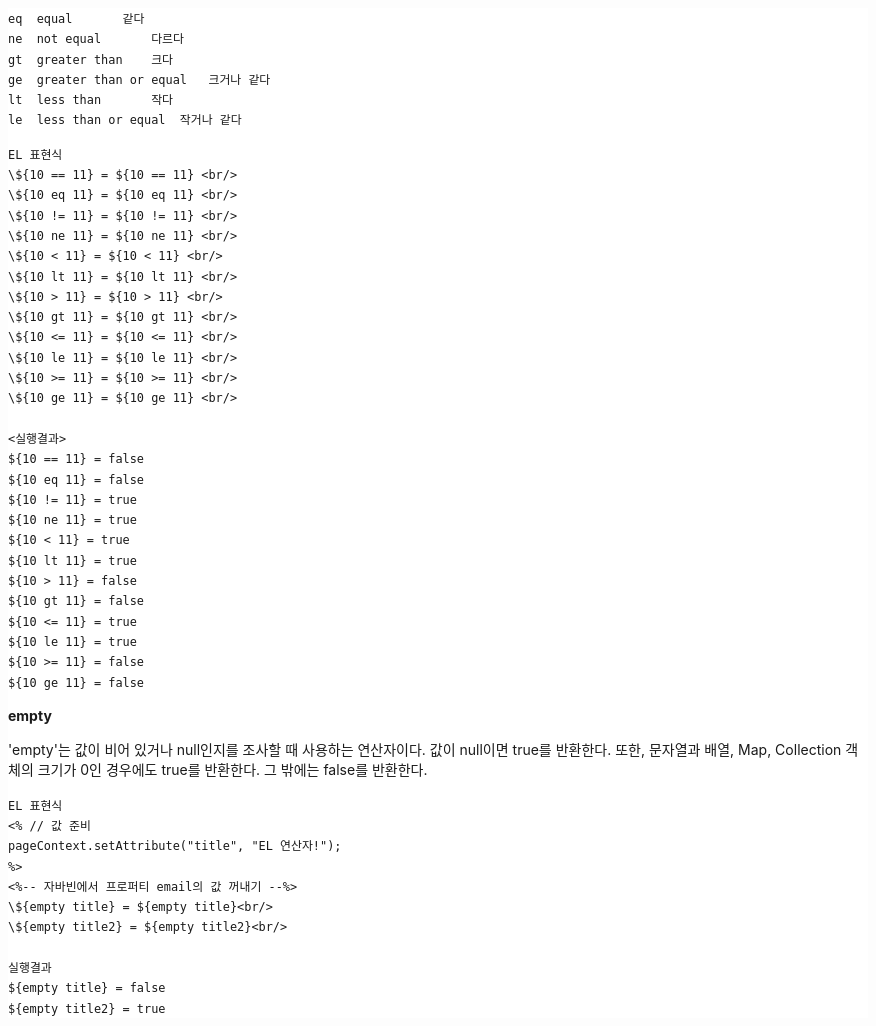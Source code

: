 ```
eq	equal		같다
ne	not equal		다르다
gt	greater than	크다
ge	greater than or equal	크거나 같다
lt	less than		작다
le	less than or equal	작거나 같다
```

```
EL 표현식
\${10 == 11} = ${10 == 11} <br/>
\${10 eq 11} = ${10 eq 11} <br/>
\${10 != 11} = ${10 != 11} <br/>
\${10 ne 11} = ${10 ne 11} <br/>
\${10 < 11} = ${10 < 11} <br/>
\${10 lt 11} = ${10 lt 11} <br/>
\${10 > 11} = ${10 > 11} <br/>
\${10 gt 11} = ${10 gt 11} <br/>
\${10 <= 11} = ${10 <= 11} <br/>
\${10 le 11} = ${10 le 11} <br/>
\${10 >= 11} = ${10 >= 11} <br/>
\${10 ge 11} = ${10 ge 11} <br/>

<실행결과>
${10 == 11} = false 
${10 eq 11} = false 
${10 != 11} = true 
${10 ne 11} = true 
${10 < 11} = true 
${10 lt 11} = true 
${10 > 11} = false 
${10 gt 11} = false 
${10 <= 11} = true 
${10 le 11} = true 
${10 >= 11} = false 
${10 ge 11} = false 
```

**empty**

'empty'는 값이 비어 있거나 null인지를 조사할 때 사용하는 연산자이다. 값이 null이면 true를 반환한다. 또한, 문자열과 배열, Map, Collection 객체의 크기가 0인 경우에도 true를 반환한다. 그 밖에는 false를 반환한다.

```
EL 표현식
<% // 값 준비
pageContext.setAttribute("title", "EL 연산자!");
%>
<%-- 자바빈에서 프로퍼티 email의 값 꺼내기 --%>
\${empty title} = ${empty title}<br/>
\${empty title2} = ${empty title2}<br/>

실행결과
${empty title} = false
${empty title2} = true
```

